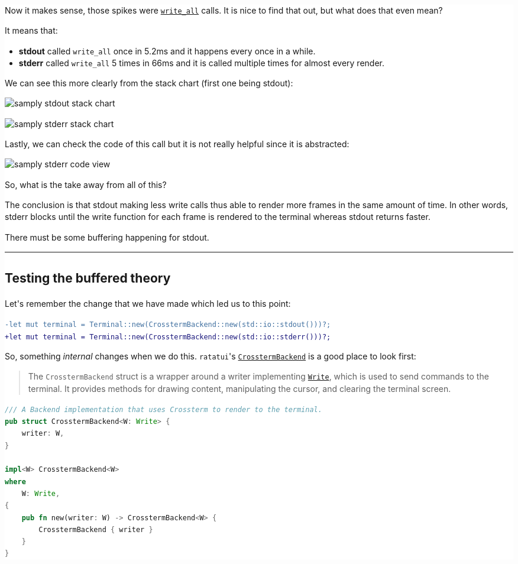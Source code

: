 Now it makes sense, those spikes were [`write_all`][47] calls. It is nice to find that out, but what does that even mean?

It means that:

-   **stdout** called `write_all` once in 5.2ms and it happens every once in a while.
-   **stderr** called `write_all` 5 times in 66ms and it is called multiple times for almost every render.

We can see this more clearly from the stack chart (first one being stdout):

![samply stdout stack chart](https://blog.orhun.dev/stdout-vs-stderr/samply-stdout-stack-chart.png)

![samply stderr stack chart](https://blog.orhun.dev/stdout-vs-stderr/samply-stderr-stack-chart.png)

Lastly, we can check the code of this call but it is not really helpful since it is abstracted:

![samply stderr code view](https://blog.orhun.dev/stdout-vs-stderr/samply-stderr-code-view.png)

So, what is the take away from all of this?

The conclusion is that stdout making less write calls thus able to render more frames in the same amount of time. In other words, stderr blocks until the write function for each frame is rendered to the terminal whereas stdout returns faster.

There must be some buffering happening for stdout.

---

## Testing the buffered theory

Let's remember the change that we have made which led us to this point:

```diff
-let mut terminal = Terminal::new(CrosstermBackend::new(std::io::stdout()))?;
+let mut terminal = Terminal::new(CrosstermBackend::new(std::io::stderr()))?;
```

So, something _internal_ changes when we do this. `ratatui`'s [`CrosstermBackend`][48] is a good place to look first:

> The `CrosstermBackend` struct is a wrapper around a writer implementing [`Write`][49], which is used to send commands to the terminal. It provides methods for drawing content, manipulating the cursor, and clearing the terminal screen.

```rust
/// A Backend implementation that uses Crossterm to render to the terminal.
pub struct CrosstermBackend<W: Write> {
    writer: W,
}

impl<W> CrosstermBackend<W>
where
    W: Write,
{
    pub fn new(writer: W) -> CrosstermBackend<W> {
        CrosstermBackend { writer }
    }
}
```


[1]: https://zellij.dev/
[2]: https://alacritty.org/
[3]: https://wezfurlong.org/wezterm/
[4]: https://raphamorim.io/rio/
[5]: https://www.rust-lang.org/
[6]: https://github.com/orhun/kmon
[7]: https://ratatui.rs/
[8]: https://github.com/fdehau/tui-rs
[9]: https://blog.orhun.dev/stdout-vs-stderr/#i-o-streams
[10]: https://blog.orhun.dev/stdout-vs-stderr/#tui-applications-and-i-o
[11]: https://blog.orhun.dev/stdout-vs-stderr/#measuring-fps
[12]: https://blog.orhun.dev/stdout-vs-stderr/#profiling
[13]: https://blog.orhun.dev/stdout-vs-stderr/#testing-the-buffered-theory
[14]: https://blog.orhun.dev/stdout-vs-stderr/#experimenting-with-buffered-writes
[15]: https://blog.orhun.dev/stdout-vs-stderr/#experimenting-with-raw-writes
[16]: https://blog.orhun.dev/stdout-vs-stderr/#making-stdout-faster
[17]: https://blog.orhun.dev/stdout-vs-stderr/#findings
[18]: https://blog.orhun.dev/stdout-vs-stderr/#other-languages
[19]: https://blog.orhun.dev/stdout-vs-stderr/#conclusion
[20]: https://en.wikipedia.org/wiki/Unix
[21]: https://linux.die.net/man/4/tty
[22]: https://www.rust-lang.org/
[23]: https://en.wikipedia.org/wiki/Text-based_user_interface
[24]: https://en.wikipedia.org/wiki/ANSI_escape_code
[25]: https://en.wikipedia.org/wiki/Ncurses
[26]: https://invisible-island.net/cdk/
[27]: https://github.com/crossterm-rs/crossterm
[28]: https://github.com/ratatui-org/ratatui
[29]: https://github.com/orhun/rust-stdout-vs-stderr/blob/main/src/simple-tui.rs
[30]: https://github.com/fornwall/rust-script
[31]: https://docs.rs/crossterm/latest/crossterm/terminal/index.html#raw-mode
[32]: https://docs.rs/crossterm/latest/crossterm/event/fn.poll.html
[33]: https://docs.rs/ratatui/latest/ratatui/widgets/struct.Paragraph.html
[34]: https://docs.rs/ratatui/latest/ratatui/widgets/block/struct.Block.html
[35]: https://github.com/ratatui-org/ratatui/blob/main/examples/colors_rgb.rs
[36]: https://github.com/orhun/rust-stdout-vs-stderr/blob/main/src/stdout-vs-stderr.rs
[37]: https://github.com/mstange/samply
[38]: https://profiler.firefox.com/
[39]: https://profiler.firefox.com
[40]: https://github.com/mstange/samply#turn-on-debug-info-for-full-stacks
[41]: https://github.com/orhun/rust-stdout-vs-stderr/blob/main/src/stdout-vs-stderr-profiler.rs
[42]: https://github.com/orhun/rust-stdout-vs-stderr/blob/main/run-profiler.sh
[43]: https://share.firefox.dev/3NRB24I
[44]: https://blog.orhun.dev/stdout-vs-stderr/samply-stdout-profile.json
[45]: https://share.firefox.dev/3tHBSKt
[46]: https://blog.orhun.dev/stdout-vs-stderr/samply-stderr-profile.json
[47]: https://doc.rust-lang.org/std/io/trait.Write.html#method.write_all
[48]: https://docs.rs/ratatui/latest/ratatui/backend/struct.CrosstermBackend.html
[49]: https://doc.rust-lang.org/nightly/std/io/trait.Write.html
[50]: https://doc.rust-lang.org/nightly/std/io/trait.Write.html
[51]: https://doc.rust-lang.org/std/io/struct.Stdout.html
[52]: https://doc.rust-lang.org/std/io/struct.Stderr.html
[53]: https://doc.rust-lang.org/std/io/struct.Stdout.html
[54]: https://doc.rust-lang.org/std/io/struct.Stderr.html
[55]: https://github.com/rust-lang/rust/blob/1.74.1/library/std/src/io/stdio.rs#L535-L540
[56]: https://github.com/rust-lang/rust/blob/1.74.1/library/std/src/io/stdio.rs#L778-L780
[57]: https://doc.rust-lang.org/std/io/struct.LineWriter.html
[58]: https://doc.rust-lang.org/std/io/struct.LineWriter.html
[59]: https://github.com/orhun/rust-stdout-vs-stderr/blob/main/src/writer/linewriter.rs
[60]: https://github.com/rust-lang/rust/blob/1.74.1/library/std/src/io/stdio.rs#L535-L540
[61]: https://doc.rust-lang.org/std/io/struct.BufWriter.html
[62]: https://github.com/orhun/rust-stdout-vs-stderr/blob/main/src/writer/bufwriter.rs
[63]: https://github.com/rust-lang/rust/pull/115652
[64]: https://github.com/rust-lang/rust/issues/60673
[65]: https://github.com/orhun/rust-stdout-vs-stderr/blob/main/src/writer/block-buffered-stdout.rs
[66]: https://github.com/rust-lang/rust/blob/1.74.1/library/std/src/io/stdio.rs#L535-L540
[67]: https://github.com/rust-lang/rust/blob/1.74.1/library/std/src/io/stdio.rs#L45-L49
[68]: https://github.com/rust-lang/rust/blob/1.74.1/library/std/src/io/stdio.rs#L69-L81
[69]: https://github.com/rust-lang/rust/issues/58326
[70]: https://doc.rust-lang.org/std/os/fd/trait.FromRawFd.html
[71]: https://doc.rust-lang.org/std/os/fd/trait.FromRawFd.html
[72]: https://github.com/orhun/rust-stdout-vs-stderr/blob/main/src/unbuffered/raw-stdout-broken.rs
[73]: https://docs.rs/lazy_static/latest/lazy_static/
[74]: https://docs.rs/once_cell/latest/once_cell/
[75]: https://github.com/orhun/rust-stdout-vs-stderr/blob/main/src/unbuffered/raw-stdout-1.rs
[76]: https://doc.rust-lang.org/std/os/fd/trait.FromRawFd.html
[77]: https://doc.rust-lang.org/std/os/fd/struct.OwnedFd.html
[78]: https://github.com/orhun/rust-stdout-vs-stderr/blob/main/src/unbuffered/raw-stdout-2.rs
[79]: https://github.com/ratatui-org/ratatui/pull/601
[80]: https://github.com/orhun/rust-stdout-vs-stderr/blob/main/src/stdout-vs-stderr-all.rs
[81]: https://github.com/crossterm-rs/crossterm
[82]: https://github.com/ratatui-org/ratatui
[83]: https://github.com/alacritty/alacritty
[84]: https://github.com/golang/go/issues/36619
[85]: https://docs.python.org/3/using/cmdline.html#envvar-PYTHONUNBUFFERED
[86]: http://web.archive.org/web/20171126034853/http://beej.us/guide/bgc/output/html/multipage/setvbuf.html
[87]: https://www.programmingincpp.com/flush-the-output-stream-buffer.html
[88]: https://github.com/orhun/personal-blog
[89]: https://github.com/orhun/rust-stdout-vs-stderr
[90]: https://github.com/orhun/personal-blog
[91]: https://github.com/kdheepak/
[92]: https://github.com/ratatui-org/ratatui/discussions/579#discussioncomment-7345178
[93]: https://github.com/sponsors/orhun
[94]: https://blog.orhun.dev/categories/rust/
[95]: https://www.buymeacoffee.com/orhun
[96]: https://terminaltrove.com/
[97]: https://rawkode.academy/
[98]: https://malwation.com/